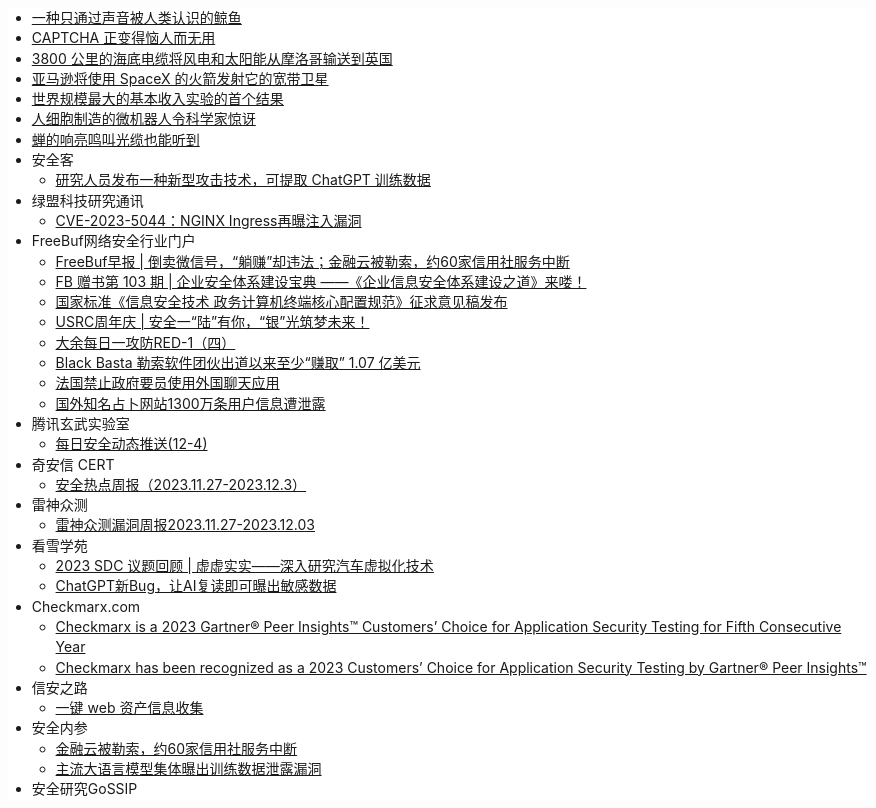   - [一种只通过声音被人类认识的鲸鱼](https://www.solidot.org/story?sid=76793)
  - [CAPTCHA 正变得恼人而无用](https://www.solidot.org/story?sid=76792)
  - [3800 公里的海底电缆将风电和太阳能从摩洛哥输送到英国](https://www.solidot.org/story?sid=76791)
  - [亚马逊将使用 SpaceX 的火箭发射它的宽带卫星](https://www.solidot.org/story?sid=76790)
  - [世界规模最大的基本收入实验的首个结果](https://www.solidot.org/story?sid=76789)
  - [人细胞制造的微机器人令科学家惊讶](https://www.solidot.org/story?sid=76788)
  - [蝉的响亮鸣叫光缆也能听到](https://www.solidot.org/story?sid=76787)
- 安全客
  - [研究人员发布一种新型攻击技术，可提取 ChatGPT 训练数据](https://mp.weixin.qq.com/s?__biz=MzA5ODA0NDE2MA==&mid=2649785882&idx=1&sn=82160cba6d38ee338c8daaed25c81c57&chksm=8893b675bfe43f6327f14bd3efa0a1b0b58ce46b759cf2029c0886038abcc11dc82386bc5e93&scene=58&subscene=0#rd)
- 绿盟科技研究通讯
  - [CVE-2023-5044：NGINX Ingress再曝注入漏洞](https://mp.weixin.qq.com/s?__biz=MzIyODYzNTU2OA==&mid=2247496307&idx=1&sn=30d938db17beba6068d18a8d539a11bf&chksm=e84c54acdf3bddba0e77d793df5e1e958ce008492b74cfe510cbaee7fb2bb557cc0b2b504e95&scene=58&subscene=0#rd)
- FreeBuf网络安全行业门户
  - [FreeBuf早报 | 倒卖微信号，“躺赚”却违法；金融云被勒索，约60家信用社服务中断](https://www.freebuf.com/news/385631.html)
  - [FB 赠书第 103 期 | 企业安全体系建设宝典 ——《企业信息安全体系建设之道》来喽！](https://www.freebuf.com/fevents/385622.html)
  - [国家标准《信息安全技术 政务计算机终端核心配置规范》征求意见稿发布](https://www.freebuf.com/news/385605.html)
  - [USRC周年庆 | 安全一“陆”有你，“银”光筑梦未来！](https://www.freebuf.com/fevents/385602.html)
  - [大余每日一攻防RED-1（四）](https://www.freebuf.com/vuls/385593.html)
  - [Black Basta 勒索软件团伙出道以来至少“赚取” 1.07 亿美元](https://www.freebuf.com/news/385580.html)
  - [法国禁止政府要员使用外国聊天应用](https://www.freebuf.com/news/385573.html)
  - [国外知名占卜网站1300万条用户信息遭泄露](https://www.freebuf.com/news/385561.html)
- 腾讯玄武实验室
  - [每日安全动态推送(12-4)](https://mp.weixin.qq.com/s?__biz=MzA5NDYyNDI0MA==&mid=2651959446&idx=1&sn=7b8adc54c1f43fa90fe86824cd1e26fc&chksm=8baed009bcd9591ff11487857e64538ccc17d3d7c00f4fced9389652bcc2a7f3cc7bde3bdba3&scene=58&subscene=0#rd)
- 奇安信 CERT
  - [安全热点周报（2023.11.27-2023.12.3）](https://mp.weixin.qq.com/s?__biz=MzU5NDgxODU1MQ==&mid=2247500101&idx=1&sn=6f633cdd8d605db8f663025b5f4e4d92&chksm=fe79e5ddc90e6ccb002709621880f4dc0347644c08b73decf49597bb40090f5bf5b40b5ddc01&scene=58&subscene=0#rd)
- 雷神众测
  - [雷神众测漏洞周报2023.11.27-2023.12.03](https://mp.weixin.qq.com/s?__biz=MzI0NzEwOTM0MA==&mid=2652502649&idx=1&sn=c9a5cc84cd588f22296535268a44e1e0&chksm=f25859cac52fd0dc4a39c54d3221f69f5648fdd3ec46d544e3c76da434974f271c6d3b7c9f2a&scene=58&subscene=0#rd)
- 看雪学苑
  - [2023 SDC 议题回顾 | 虚虚实实——深入研究汽车虚拟化技术](https://mp.weixin.qq.com/s?__biz=MjM5NTc2MDYxMw==&mid=2458530163&idx=1&sn=17145f8cf9a17271c2b749fd74f8a5ac&chksm=b18d01f986fa88ef96fd0f93a45000fe68f83475c8c4b2d49a17014a0425c7312c9ec8c2dcf9&scene=58&subscene=0#rd)
  - [ChatGPT新Bug，让AI复读即可曝出敏感数据](https://mp.weixin.qq.com/s?__biz=MjM5NTc2MDYxMw==&mid=2458530163&idx=2&sn=5734a5e82818267e50cf682057c68500&chksm=b18d01f986fa88ef29624f56ef229464b5c2892538981a6d272ecee74a4833bb3b957aacdcf5&scene=58&subscene=0#rd)
- Checkmarx.com
  - [Checkmarx is a 2023 Gartner® Peer Insights™ Customers’ Choice for Application Security Testing for Fifth Consecutive Year](https://checkmarx.com/press-releases/checkmarx-is-a-2023-gartner-peer-insights-customers-choice-for-application-security-testing-for-fifth-consecutive-year/)
  - [Checkmarx has been recognized as a 2023 Customers’ Choice for Application Security Testing by Gartner® Peer Insights™](https://checkmarx.com/blog/checkmarx-has-been-recognized-as-a-2023-customers-choice-for-application-security-testing-by-gartner-peer-insights/)
- 信安之路
  - [一键 web 资产信息收集](https://mp.weixin.qq.com/s?__biz=MzI5MDQ2NjExOQ==&mid=2247498875&idx=1&sn=4d2c2372e14c607c91c1a3a9f38bf3e7&chksm=ec1dcc53db6a4545b74f86b066674e95ef3b9107ba490199cdc58e79e677cbf0312c2e8dd67d&scene=58&subscene=0#rd)
- 安全内参
  - [金融云被勒索，约60家信用社服务中断](https://mp.weixin.qq.com/s?__biz=MzI4NDY2MDMwMw==&mid=2247510474&idx=1&sn=8711ad3b399cc40a66865dd4799f595f&chksm=ebfaeeeadc8d67fce7519efb95d444cbd3f9580af6425f711f6b564386e97406bbfcbb2f73a6&scene=58&subscene=0#rd)
  - [主流大语言模型集体曝出训练数据泄露漏洞](https://mp.weixin.qq.com/s?__biz=MzI4NDY2MDMwMw==&mid=2247510474&idx=2&sn=fc6b9d206fc0bcad8c7800621f6c8805&chksm=ebfaeeeadc8d67fc2485482b2e3cfe7e804f40b5dbfdeeb71a28b16e29ce0ec6176c5780106c&scene=58&subscene=0#rd)
- 安全研究GoSSIP